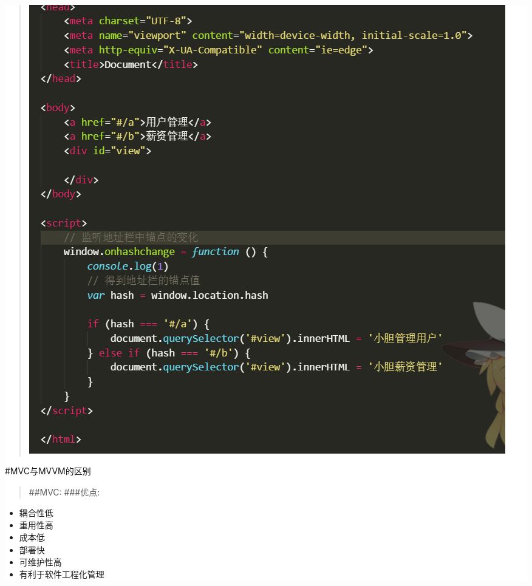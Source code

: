 

> ![Snipaste_2017-11-11_09-23-02](.\img\Snipaste_2017-11-11_09-23-02.png)







#MVC与MVVM的区别
> ##MVC:
> ###优点:

- 耦合性低
- 重用性高
- 成本低
- 部署快
- 可维护性高
- 有利于软件工程化管理
